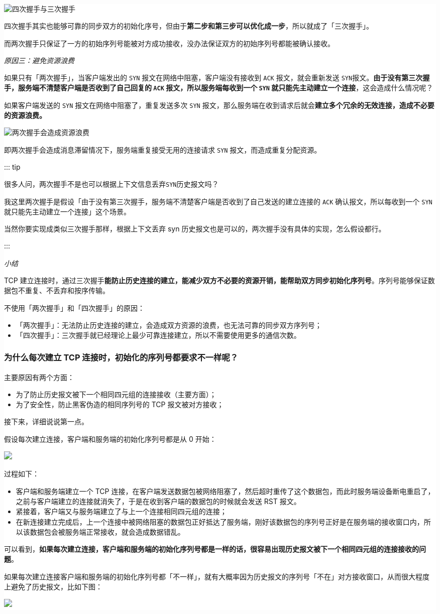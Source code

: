 ![四次握手与三次握手](https://imgconvert.csdnimg.cn/aHR0cHM6Ly9jZG4uanNkZWxpdnIubmV0L2doL3hpYW9saW5jb2Rlci9JbWFnZUhvc3QyLyVFOCVBRSVBMSVFNyVBRSU5NyVFNiU5QyVCQSVFNyVCRCU5MSVFNyVCQiU5Qy9UQ1AtJUU0JUI4JTg5JUU2JUFDJUExJUU2JThGJUExJUU2JTg5JThCJUU1JTkyJThDJUU1JTlCJTlCJUU2JUFDJUExJUU2JThDJUE1JUU2JTg5JThCLzIwLmpwZw?x-oss-process=image/format,png)

四次握手其实也能够可靠的同步双方的初始化序号，但由于**第二步和第三步可以优化成一步**，所以就成了「三次握手」。

而两次握手只保证了一方的初始序列号能被对方成功接收，没办法保证双方的初始序列号都能被确认接收。

*原因三：避免资源浪费*

如果只有「两次握手」，当客户端发出的 `SYN` 报文在网络中阻塞，客户端没有接收到 `ACK` 报文，就会重新发送 `SYN`报文。**由于没有第三次握手，服务端不清楚客户端是否收到了自己回复的 `ACK` 报文，所以服务端每收到一个 `SYN` 就只能先主动建立一个连接**，这会造成什么情况呢？

如果客户端发送的 `SYN` 报文在网络中阻塞了，重复发送多次 `SYN` 报文，那么服务端在收到请求后就会**建立多个冗余的无效连接，造成不必要的资源浪费。**

![两次握手会造成资源浪费](https://imgconvert.csdnimg.cn/aHR0cHM6Ly9jZG4uanNkZWxpdnIubmV0L2doL3hpYW9saW5jb2Rlci9JbWFnZUhvc3QyLyVFOCVBRSVBMSVFNyVBRSU5NyVFNiU5QyVCQSVFNyVCRCU5MSVFNyVCQiU5Qy9UQ1AtJUU0JUI4JTg5JUU2JUFDJUExJUU2JThGJUExJUU2JTg5JThCJUU1JTkyJThDJUU1JTlCJTlCJUU2JUFDJUExJUU2JThDJUE1JUU2JTg5JThCLzIyLmpwZw?x-oss-process=image/format,png)

即两次握手会造成消息滞留情况下，服务端重复接受无用的连接请求 `SYN` 报文，而造成重复分配资源。

::: tip

很多人问，两次握手不是也可以根据上下文信息丢弃`SYN`历史报文吗？

我这里两次握手是假设「由于没有第三次握手，服务端不清楚客户端是否收到了自己发送的建立连接的 `ACK` 确认报文，所以每收到一个 `SYN` 就只能先主动建立一个连接」这个场景。

当然你要实现成类似三次握手那样，根据上下文丢弃 syn 历史报文也是可以的，两次握手没有具体的实现，怎么假设都行。

:::

*小结*

TCP 建立连接时，通过三次握手**能防止历史连接的建立，能减少双方不必要的资源开销，能帮助双方同步初始化序列号**。序列号能够保证数据包不重复、不丢弃和按序传输。

不使用「两次握手」和「四次握手」的原因：

- 「两次握手」：无法防止历史连接的建立，会造成双方资源的浪费，也无法可靠的同步双方序列号；
- 「四次握手」：三次握手就已经理论上最少可靠连接建立，所以不需要使用更多的通信次数。

### 为什么每次建立 TCP 连接时，初始化的序列号都要求不一样呢？

主要原因有两个方面：

- 为了防止历史报文被下一个相同四元组的连接接收（主要方面）；
- 为了安全性，防止黑客伪造的相同序列号的 TCP 报文被对方接收；

接下来，详细说说第一点。

假设每次建立连接，客户端和服务端的初始化序列号都是从 0 开始：

![](https://cdn.xiaolincoding.com/gh/xiaolincoder/network/tcp/isn相同.png)

过程如下：

- 客户端和服务端建立一个 TCP 连接，在客户端发送数据包被网络阻塞了，然后超时重传了这个数据包，而此时服务端设备断电重启了，之前与客户端建立的连接就消失了，于是在收到客户端的数据包的时候就会发送 RST 报文。
- 紧接着，客户端又与服务端建立了与上一个连接相同四元组的连接；
- 在新连接建立完成后，上一个连接中被网络阻塞的数据包正好抵达了服务端，刚好该数据包的序列号正好是在服务端的接收窗口内，所以该数据包会被服务端正常接收，就会造成数据错乱。

可以看到，**如果每次建立连接，客户端和服务端的初始化序列号都是一样的话，很容易出现历史报文被下一个相同四元组的连接接收的问题**。

如果每次建立连接客户端和服务端的初始化序列号都「不一样」，就有大概率因为历史报文的序列号「不在」对方接收窗口，从而很大程度上避免了历史报文，比如下图：

![](https://cdn.xiaolincoding.com/gh/xiaolincoder/network/tcp/isn不相同.png)
